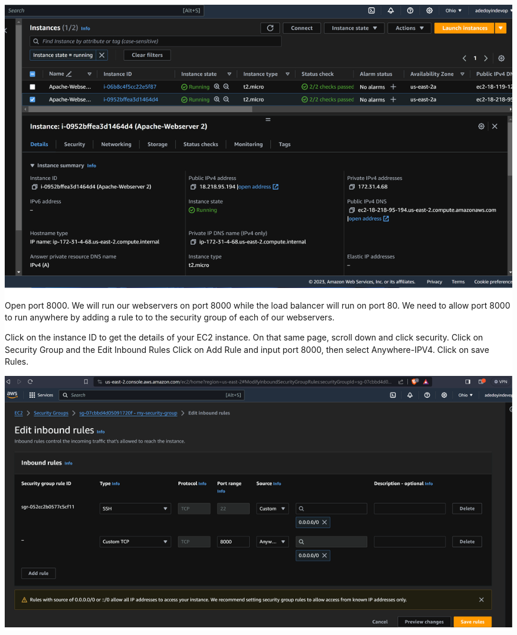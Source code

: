 ![Alt text](<Images/WEBSERVER 2.png>)


Open port 8000. We will run our webservers on port 8000 while the load balancer will run on port 80. We need to allow port 8000 to run anywhere by adding a rule to to the security group of each of our webservers.

Click on the instance ID to get the details of your EC2 instance.
On that same page, scroll down and click security. Click on Security Group and the Edit Inbound Rules
Click on Add Rule and input port 8000, then select Anywhere-IPV4. Click on save Rules.

![Alt text](<Images/INBOUND RULE 1.png>)
